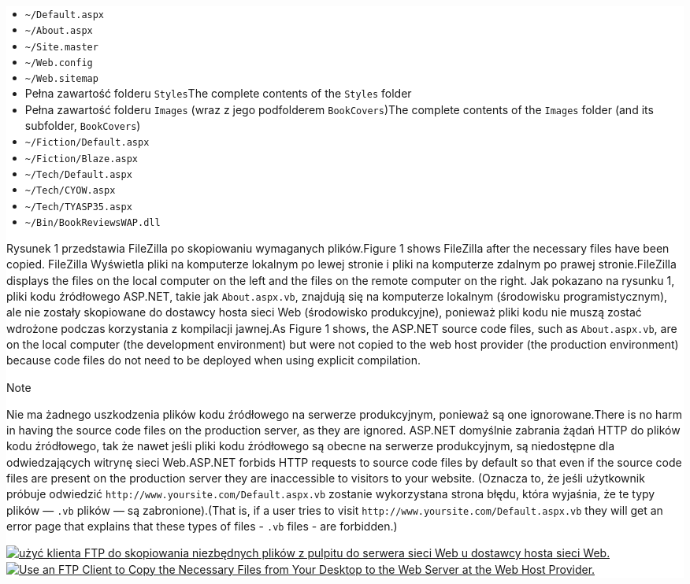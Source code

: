 - `~/Default.aspx`
- `~/About.aspx`
- `~/Site.master`
- `~/Web.config`
- `~/Web.sitemap`
- <span data-ttu-id="f986a-145">Pełna zawartość folderu `Styles`</span><span class="sxs-lookup"><span data-stu-id="f986a-145">The complete contents of the `Styles` folder</span></span>
- <span data-ttu-id="f986a-146">Pełna zawartość folderu `Images` (wraz z jego podfolderem `BookCovers`)</span><span class="sxs-lookup"><span data-stu-id="f986a-146">The complete contents of the `Images` folder (and its subfolder, `BookCovers`)</span></span>
- `~/Fiction/Default.aspx`
- `~/Fiction/Blaze.aspx`
- `~/Tech/Default.aspx`
- `~/Tech/CYOW.aspx`
- `~/Tech/TYASP35.aspx`
- `~/Bin/BookReviewsWAP.dll`

<span data-ttu-id="f986a-147">Rysunek 1 przedstawia FileZilla po skopiowaniu wymaganych plików.</span><span class="sxs-lookup"><span data-stu-id="f986a-147">Figure 1 shows FileZilla after the necessary files have been copied.</span></span> <span data-ttu-id="f986a-148">FileZilla Wyświetla pliki na komputerze lokalnym po lewej stronie i pliki na komputerze zdalnym po prawej stronie.</span><span class="sxs-lookup"><span data-stu-id="f986a-148">FileZilla displays the files on the local computer on the left and the files on the remote computer on the right.</span></span> <span data-ttu-id="f986a-149">Jak pokazano na rysunku 1, pliki kodu źródłowego ASP.NET, takie jak `About.aspx.vb`, znajdują się na komputerze lokalnym (środowisku programistycznym), ale nie zostały skopiowane do dostawcy hosta sieci Web (środowisko produkcyjne), ponieważ pliki kodu nie muszą zostać wdrożone podczas korzystania z kompilacji jawnej.</span><span class="sxs-lookup"><span data-stu-id="f986a-149">As Figure 1 shows, the ASP.NET source code files, such as `About.aspx.vb`, are on the local computer (the development environment) but were not copied to the web host provider (the production environment) because code files do not need to be deployed when using explicit compilation.</span></span>

> [!NOTE]
> <span data-ttu-id="f986a-150">Nie ma żadnego uszkodzenia plików kodu źródłowego na serwerze produkcyjnym, ponieważ są one ignorowane.</span><span class="sxs-lookup"><span data-stu-id="f986a-150">There is no harm in having the source code files on the production server, as they are ignored.</span></span> <span data-ttu-id="f986a-151">ASP.NET domyślnie zabrania żądań HTTP do plików kodu źródłowego, tak że nawet jeśli pliki kodu źródłowego są obecne na serwerze produkcyjnym, są niedostępne dla odwiedzających witrynę sieci Web.</span><span class="sxs-lookup"><span data-stu-id="f986a-151">ASP.NET forbids HTTP requests to source code files by default so that even if the source code files are present on the production server they are inaccessible to visitors to your website.</span></span> <span data-ttu-id="f986a-152">(Oznacza to, że jeśli użytkownik próbuje odwiedzić `http://www.yoursite.com/Default.aspx.vb` zostanie wykorzystana strona błędu, która wyjaśnia, że te typy plików — `.vb` plików — są zabronione).</span><span class="sxs-lookup"><span data-stu-id="f986a-152">(That is, if a user tries to visit `http://www.yoursite.com/Default.aspx.vb` they will get an error page that explains that these types of files - `.vb` files - are forbidden.)</span></span>

<span data-ttu-id="f986a-153">[![użyć klienta FTP do skopiowania niezbędnych plików z pulpitu do serwera sieci Web u dostawcy hosta sieci Web.](deploying-your-site-using-an-ftp-client-vb/_static/image2.png)](deploying-your-site-using-an-ftp-client-vb/_static/image1.png)</span><span class="sxs-lookup"><span data-stu-id="f986a-153">[![Use an FTP Client to Copy the Necessary Files from Your Desktop to the Web Server at the Web Host Provider.](deploying-your-site-using-an-ftp-client-vb/_static/image2.png)](deploying-your-site-using-an-ftp-client-vb/_static/image1.png)</span></span>
